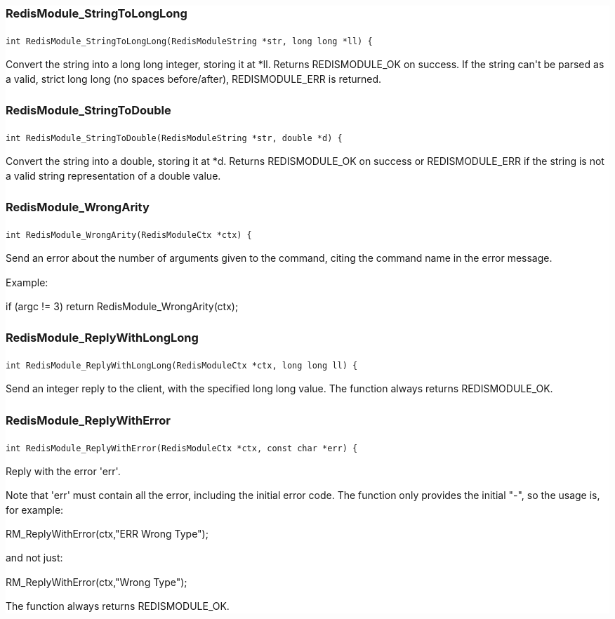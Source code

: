 
### RedisModule_StringToLongLong
```
int RedisModule_StringToLongLong(RedisModuleString *str, long long *ll) {
```
 Convert the string into a long long integer, storing it at *ll.
 Returns REDISMODULE_OK on success. If the string can't be parsed
 as a valid, strict long long (no spaces before/after), REDISMODULE_ERR
 is returned. 


### RedisModule_StringToDouble
```
int RedisModule_StringToDouble(RedisModuleString *str, double *d) {
```
 Convert the string into a double, storing it at *d.
 Returns REDISMODULE_OK on success or REDISMODULE_ERR if the string is
 not a valid string representation of a double value. 


### RedisModule_WrongArity
```
int RedisModule_WrongArity(RedisModuleCtx *ctx) {
```
 Send an error about the number of arguments given to the command,
 citing the command name in the error message.

 Example:

  if (argc != 3) return RedisModule_WrongArity(ctx);


### RedisModule_ReplyWithLongLong
```
int RedisModule_ReplyWithLongLong(RedisModuleCtx *ctx, long long ll) {
```
 Send an integer reply to the client, with the specified long long value.
 The function always returns REDISMODULE_OK. 


### RedisModule_ReplyWithError
```
int RedisModule_ReplyWithError(RedisModuleCtx *ctx, const char *err) {
```
 Reply with the error 'err'.

 Note that 'err' must contain all the error, including
 the initial error code. The function only provides the initial "-", so
 the usage is, for example:

  RM_ReplyWithError(ctx,"ERR Wrong Type");

 and not just:

  RM_ReplyWithError(ctx,"Wrong Type");

 The function always returns REDISMODULE_OK.
